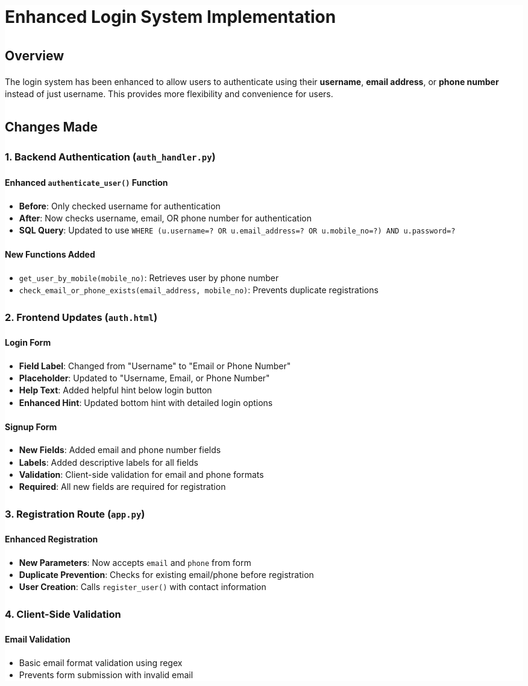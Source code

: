 # Enhanced Login System Implementation

## Overview
The login system has been enhanced to allow users to authenticate using their **username**, **email address**, or **phone number** instead of just username. This provides more flexibility and convenience for users.

## Changes Made

### 1. Backend Authentication (`auth_handler.py`)

#### Enhanced `authenticate_user()` Function
- **Before**: Only checked username for authentication
- **After**: Now checks username, email, OR phone number for authentication
- **SQL Query**: Updated to use `WHERE (u.username=? OR u.email_address=? OR u.mobile_no=?) AND u.password=?`

#### New Functions Added
- `get_user_by_mobile(mobile_no)`: Retrieves user by phone number
- `check_email_or_phone_exists(email_address, mobile_no)`: Prevents duplicate registrations

### 2. Frontend Updates (`auth.html`)

#### Login Form
- **Field Label**: Changed from "Username" to "Email or Phone Number"
- **Placeholder**: Updated to "Username, Email, or Phone Number"
- **Help Text**: Added helpful hint below login button
- **Enhanced Hint**: Updated bottom hint with detailed login options

#### Signup Form
- **New Fields**: Added email and phone number fields
- **Labels**: Added descriptive labels for all fields
- **Validation**: Client-side validation for email and phone formats
- **Required**: All new fields are required for registration

### 3. Registration Route (`app.py`)

#### Enhanced Registration
- **New Parameters**: Now accepts `email` and `phone` from form
- **Duplicate Prevention**: Checks for existing email/phone before registration
- **User Creation**: Calls `register_user()` with contact information

### 4. Client-Side Validation

#### Email Validation
- Basic email format validation using regex
- Prevents form submission with invalid email
